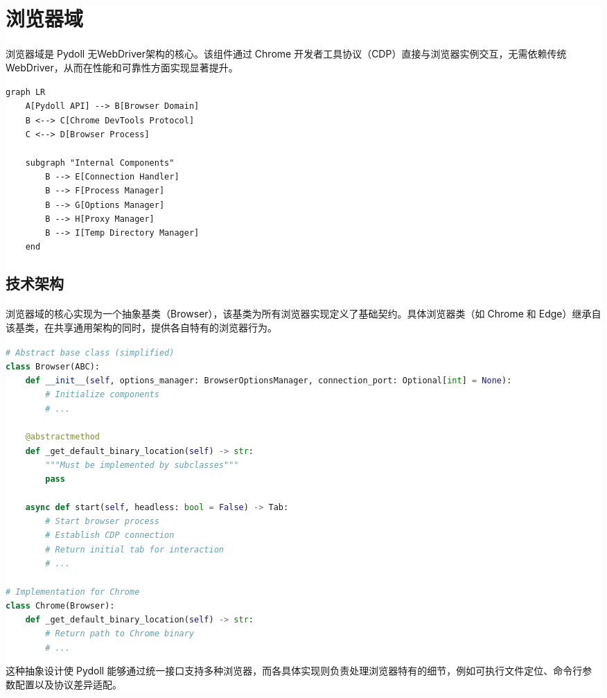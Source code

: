 # 浏览器域

浏览器域是 Pydoll 无WebDriver架构的核心。该组件通过 Chrome 开发者工具协议（CDP）直接与浏览器实例交互，无需依赖传统 WebDriver，从而在性能和可靠性方面实现显著提升。

```mermaid
graph LR
    A[Pydoll API] --> B[Browser Domain]
    B <--> C[Chrome DevTools Protocol]
    C <--> D[Browser Process]
    
    subgraph "Internal Components"
        B --> E[Connection Handler]
        B --> F[Process Manager]
        B --> G[Options Manager]
        B --> H[Proxy Manager]
        B --> I[Temp Directory Manager]
    end
```

## 技术架构

浏览器域的核心实现为一个抽象基类（Browser），该基类为所有浏览器实现定义了基础契约。具体浏览器类（如 Chrome 和 Edge）继承自该基类，在共享通用架构的同时，提供各自特有的浏览器行为。

```python
# Abstract base class (simplified)
class Browser(ABC):
    def __init__(self, options_manager: BrowserOptionsManager, connection_port: Optional[int] = None):
        # Initialize components
        # ...
    
    @abstractmethod
    def _get_default_binary_location(self) -> str:
        """Must be implemented by subclasses"""
        pass

    async def start(self, headless: bool = False) -> Tab:
        # Start browser process
        # Establish CDP connection
        # Return initial tab for interaction
        # ...

# Implementation for Chrome
class Chrome(Browser):
    def _get_default_binary_location(self) -> str:
        # Return path to Chrome binary
        # ...
```

这种抽象设计使 Pydoll 能够通过统一接口支持多种浏览器，而各具体实现则负责处理浏览器特有的细节，例如可执行文件定位、命令行参数配置以及协议差异适配。
